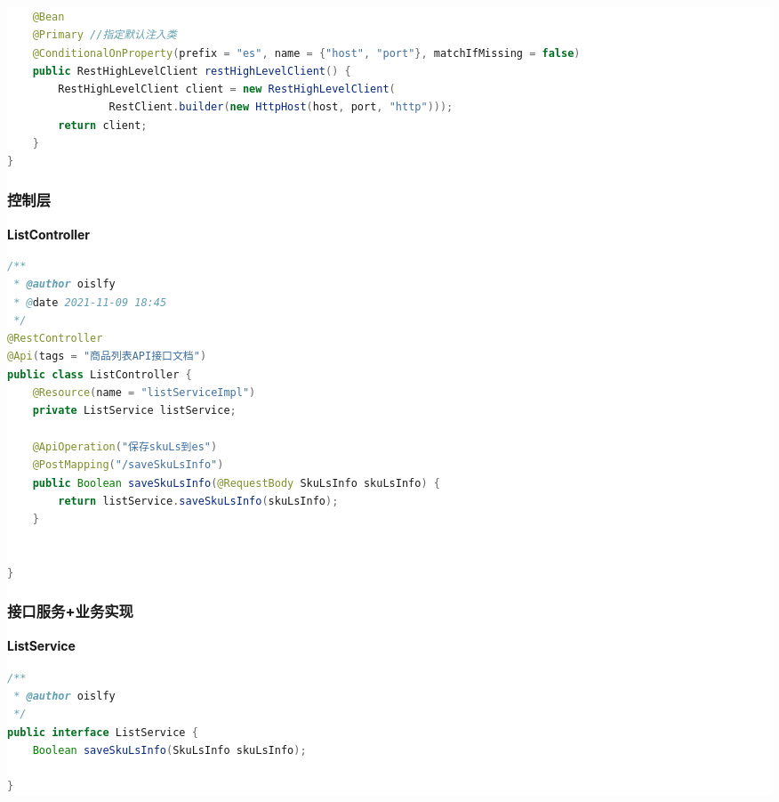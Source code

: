 ```java
    @Bean
    @Primary //指定默认注入类
    @ConditionalOnProperty(prefix = "es", name = {"host", "port"}, matchIfMissing = false)
    public RestHighLevelClient restHighLevelClient() {
        RestHighLevelClient client = new RestHighLevelClient(
                RestClient.builder(new HttpHost(host, port, "http")));
        return client;
    }
}

```



### 控制层

**ListController**

```java
/**
 * @author oislfy
 * @date 2021-11-09 18:45
 */
@RestController
@Api(tags = "商品列表API接口文档")
public class ListController {
    @Resource(name = "listServiceImpl")
    private ListService listService;

    @ApiOperation("保存skuLs到es")
    @PostMapping("/saveSkuLsInfo")
    public Boolean saveSkuLsInfo(@RequestBody SkuLsInfo skuLsInfo) {
        return listService.saveSkuLsInfo(skuLsInfo);
    }
    
    
}
```



### 接口服务+业务实现

**ListService**

```java
/**
 * @author oislfy
 */
public interface ListService {
    Boolean saveSkuLsInfo(SkuLsInfo skuLsInfo);
    
}
```
